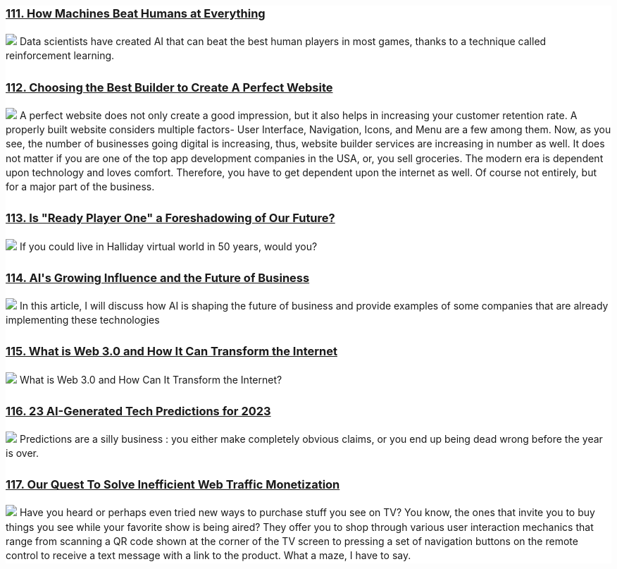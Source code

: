 ### [111. How Machines Beat Humans at Everything](https://hackernoon.com/how-machines-beat-humans-at-everything-m23o37a8)
![](https://cdn.hackernoon.com/images/557oYHzCMLNnS8E8PEna6I86yN53-1g1135pk.jpeg)
Data scientists have created AI that can beat the best human players in most games, thanks to a technique called reinforcement learning.

### [112. Choosing the Best Builder to Create A Perfect Website](https://hackernoon.com/choosing-the-best-builder-to-create-a-perfect-website-b5a435qn)
![](https://cdn.hackernoon.com/images/QdWX77c6s5Skk99abuNLlG6AEZZ2-ie9u355o.jpeg)
A perfect website does not only create a good impression, but it also helps in increasing your customer retention rate. A properly built website considers multiple factors- User Interface, Navigation, Icons, and Menu are a few among them. Now, as you see, the number of businesses going digital is increasing, thus, website builder services are increasing in number as well. It does not matter if you are one of the top app development companies in the USA, or, you sell groceries. The modern era is dependent upon technology and loves comfort. Therefore, you have to get dependent upon the internet as well. Of course not entirely, but for a major part of the business.

### [113. Is "Ready Player One" a Foreshadowing of Our Future? ](https://hackernoon.com/is-ready-player-one-a-foreshadowing-of-our-future)
![](https://cdn.hackernoon.com/images/6UvJdfoLIfNt1WHZtM2sUgjmUM73-cm035m0.jpeg)
If you could live in Halliday virtual world in 50 years, would you?

### [114. AI's Growing Influence and the Future of Business](https://hackernoon.com/ais-growing-influence-and-the-future-of-business)
![](https://cdn.hackernoon.com/images/ai-and-business-cle4c4uv5000001s64qfq10vh.png)
In this article, I will discuss how AI is shaping the future of business and provide examples of some companies that are already implementing these technologies

### [115. What is Web 3.0 and How It Can Transform the Internet](https://hackernoon.com/what-is-web-30-and-how-it-can-transform-the-internet)
![](https://cdn.hackernoon.com/images/TRfLZTfY0iQlUwTuR1DpxsVcOju2-n9a25jm.jpeg)
What is Web 3.0 and How Can It Transform the Internet?

### [116. 23 AI-Generated Tech Predictions for 2023](https://hackernoon.com/23-ai-generated-tech-predictions-for-2023)
![](https://cdn.hackernoon.com/images/3nYoHS7Mr4T8r5HUS7vyi7oMqu42-3893nie.jpeg)
Predictions are a silly business : you either make completely obvious claims, or you end up being dead wrong before the year is over. 

### [117. Our Quest To Solve Inefficient Web Traffic Monetization](https://hackernoon.com/our-quest-to-solve-inefficient-web-traffic-monetization-n5213trv)
![](https://firebasestorage.googleapis.com/v0/b/hackernoon-app.appspot.com/o/images%2FLHp5X6qmvgNu6LGELaaXTkA1IBk1-pph3tue.jpeg?alt=media&token=fd44216b-04db-4cdf-851f-583e44e8188c)
Have you heard or perhaps even tried new ways to purchase stuff you see on TV? You know, the ones that invite you to buy things you see while your favorite show is being aired? They offer you to shop through various user interaction mechanics that range from scanning a QR code shown at the corner of the TV screen to pressing a set of navigation buttons on the remote control to receive a text message with a link to the product. What a maze, I have to say. 
